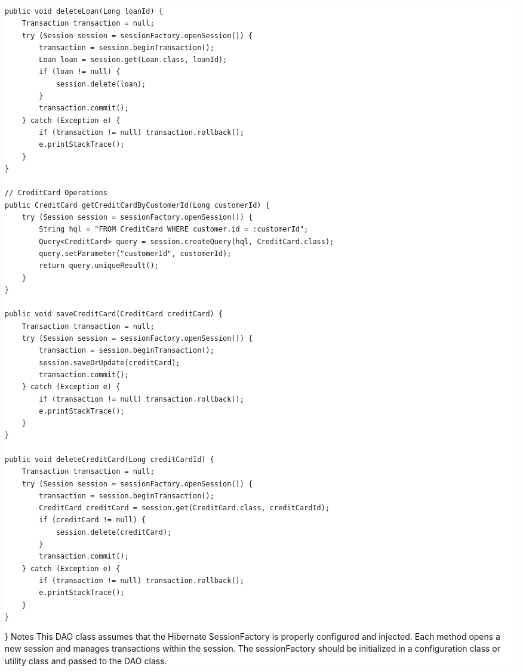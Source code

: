     public void deleteLoan(Long loanId) {
        Transaction transaction = null;
        try (Session session = sessionFactory.openSession()) {
            transaction = session.beginTransaction();
            Loan loan = session.get(Loan.class, loanId);
            if (loan != null) {
                session.delete(loan);
            }
            transaction.commit();
        } catch (Exception e) {
            if (transaction != null) transaction.rollback();
            e.printStackTrace();
        }
    }

    // CreditCard Operations
    public CreditCard getCreditCardByCustomerId(Long customerId) {
        try (Session session = sessionFactory.openSession()) {
            String hql = "FROM CreditCard WHERE customer.id = :customerId";
            Query<CreditCard> query = session.createQuery(hql, CreditCard.class);
            query.setParameter("customerId", customerId);
            return query.uniqueResult();
        }
    }

    public void saveCreditCard(CreditCard creditCard) {
        Transaction transaction = null;
        try (Session session = sessionFactory.openSession()) {
            transaction = session.beginTransaction();
            session.saveOrUpdate(creditCard);
            transaction.commit();
        } catch (Exception e) {
            if (transaction != null) transaction.rollback();
            e.printStackTrace();
        }
    }

    public void deleteCreditCard(Long creditCardId) {
        Transaction transaction = null;
        try (Session session = sessionFactory.openSession()) {
            transaction = session.beginTransaction();
            CreditCard creditCard = session.get(CreditCard.class, creditCardId);
            if (creditCard != null) {
                session.delete(creditCard);
            }
            transaction.commit();
        } catch (Exception e) {
            if (transaction != null) transaction.rollback();
            e.printStackTrace();
        }
    }
}
Notes
This DAO class assumes that the Hibernate SessionFactory is properly configured and injected.
Each method opens a new session and manages transactions within the session.
The sessionFactory should be initialized in a configuration class or utility class and passed to the DAO class.
